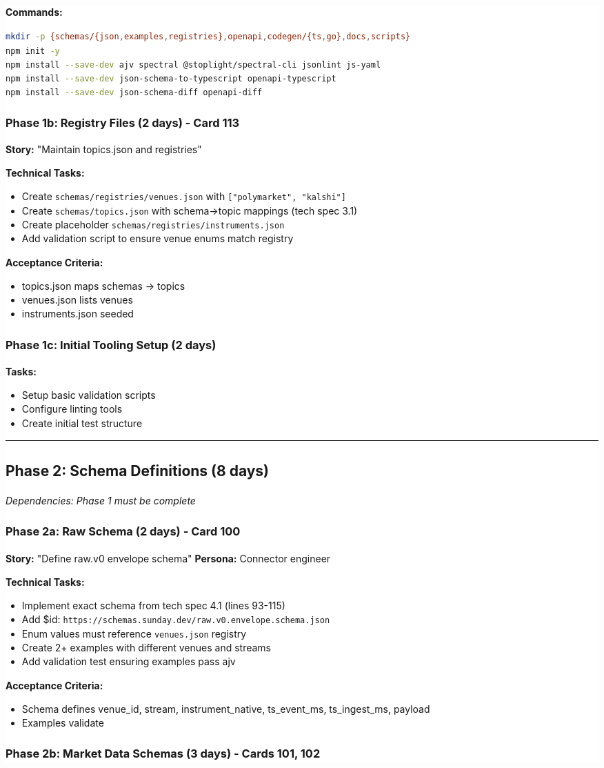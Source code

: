 **Commands:**
```bash
mkdir -p {schemas/{json,examples,registries},openapi,codegen/{ts,go},docs,scripts}
npm init -y
npm install --save-dev ajv spectral @stoplight/spectral-cli jsonlint js-yaml
npm install --save-dev json-schema-to-typescript openapi-typescript
npm install --save-dev json-schema-diff openapi-diff
```

### Phase 1b: Registry Files (2 days) - **Card 113**

**Story:** "Maintain topics.json and registries"

**Technical Tasks:**
- Create `schemas/registries/venues.json` with `["polymarket", "kalshi"]`
- Create `schemas/topics.json` with schema→topic mappings (tech spec 3.1)
- Create placeholder `schemas/registries/instruments.json`
- Add validation script to ensure venue enums match registry

**Acceptance Criteria:**
- topics.json maps schemas → topics
- venues.json lists venues
- instruments.json seeded

### Phase 1c: Initial Tooling Setup (2 days)

**Tasks:**
- Setup basic validation scripts
- Configure linting tools
- Create initial test structure

---

## Phase 2: Schema Definitions (8 days)

*Dependencies: Phase 1 must be complete*

### Phase 2a: Raw Schema (2 days) - **Card 100**

**Story:** "Define raw.v0 envelope schema"
**Persona:** Connector engineer

**Technical Tasks:**
- Implement exact schema from tech spec 4.1 (lines 93-115)
- Add $id: `https://schemas.sunday.dev/raw.v0.envelope.schema.json`
- Enum values must reference `venues.json` registry
- Create 2+ examples with different venues and streams
- Add validation test ensuring examples pass ajv

**Acceptance Criteria:**
- Schema defines venue_id, stream, instrument_native, ts_event_ms, ts_ingest_ms, payload
- Examples validate

### Phase 2b: Market Data Schemas (3 days) - **Cards 101, 102**
